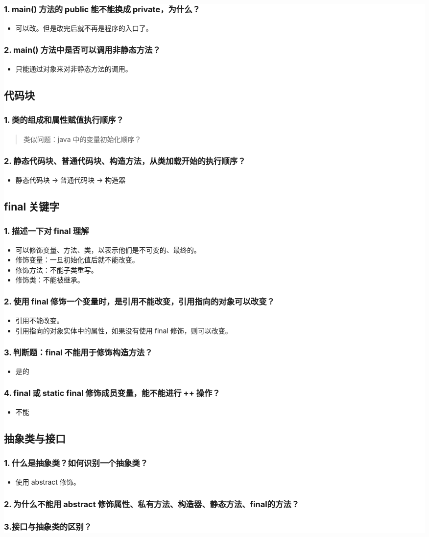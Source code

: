 ### 1. main() 方法的 public 能不能换成 private，为什么？

* 可以改。但是改完后就不再是程序的入口了。

### 2. main() 方法中是否可以调用非静态方法？

* 只能通过对象来对非静态方法的调用。

## 代码块

### 1. 类的组成和属性赋值执行顺序？

> 类似问题：java 中的变量初始化顺序？

### 2. 静态代码块、普通代码块、构造方法，从类加载开始的执行顺序？

* 静态代码块 -> 普通代码块 -> 构造器

## final 关键字

### 1. 描述一下对 final 理解

* 可以修饰变量、方法、类，以表示他们是不可变的、最终的。
* 修饰变量：一旦初始化值后就不能改变。
* 修饰方法：不能子类重写。
* 修饰类：不能被继承。

### 2. 使用 final 修饰一个变量时，是引用不能改变，引用指向的对象可以改变？

* 引用不能改变。
* 引用指向的对象实体中的属性，如果没有使用 final 修饰，则可以改变。

### 3. 判断题：final 不能用于修饰构造方法？

* 是的

### 4. final 或 static final 修饰成员变量，能不能进行 ++ 操作？

* 不能

## 抽象类与接口

### 1. 什么是抽象类？如何识别一个抽象类？

* 使用 abstract 修饰。

### 2. 为什么不能用 abstract 修饰属性、私有方法、构造器、静态方法、final的方法？

### 3.接口与抽象类的区别？
